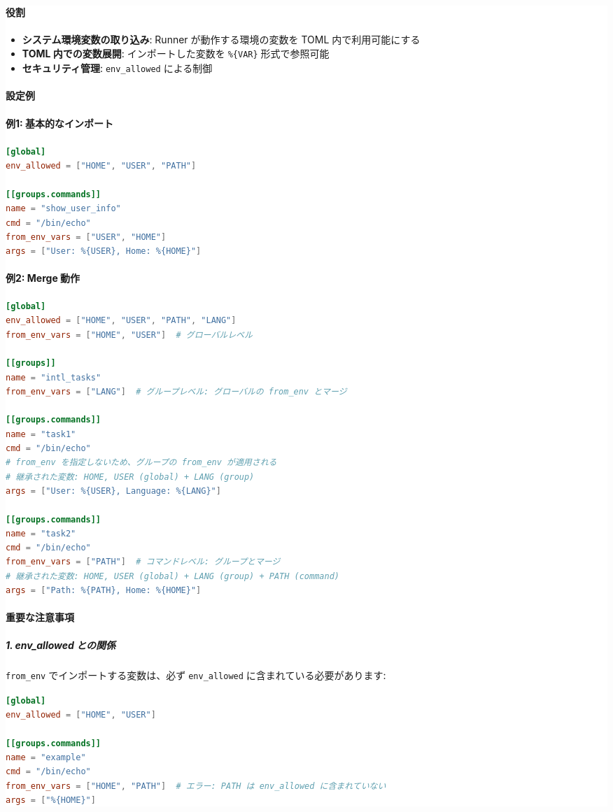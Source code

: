 #### 役割

- **システム環境変数の取り込み**: Runner が動作する環境の変数を TOML 内で利用可能にする
- **TOML 内での変数展開**: インポートした変数を `%{VAR}` 形式で参照可能
- **セキュリティ管理**: `env_allowed` による制御

#### 設定例

#### 例1: 基本的なインポート

```toml
[global]
env_allowed = ["HOME", "USER", "PATH"]

[[groups.commands]]
name = "show_user_info"
cmd = "/bin/echo"
from_env_vars = ["USER", "HOME"]
args = ["User: %{USER}, Home: %{HOME}"]
```

#### 例2: Merge 動作

```toml
[global]
env_allowed = ["HOME", "USER", "PATH", "LANG"]
from_env_vars = ["HOME", "USER"]  # グローバルレベル

[[groups]]
name = "intl_tasks"
from_env_vars = ["LANG"]  # グループレベル: グローバルの from_env とマージ

[[groups.commands]]
name = "task1"
cmd = "/bin/echo"
# from_env を指定しないため、グループの from_env が適用される
# 継承された変数: HOME, USER (global) + LANG (group)
args = ["User: %{USER}, Language: %{LANG}"]

[[groups.commands]]
name = "task2"
cmd = "/bin/echo"
from_env_vars = ["PATH"]  # コマンドレベル: グループとマージ
# 継承された変数: HOME, USER (global) + LANG (group) + PATH (command)
args = ["Path: %{PATH}, Home: %{HOME}"]
```

#### 重要な注意事項

##### 1. env_allowed との関係

`from_env` でインポートする変数は、必ず `env_allowed` に含まれている必要があります:

```toml
[global]
env_allowed = ["HOME", "USER"]

[[groups.commands]]
name = "example"
cmd = "/bin/echo"
from_env_vars = ["HOME", "PATH"]  # エラー: PATH は env_allowed に含まれていない
args = ["%{HOME}"]
```

